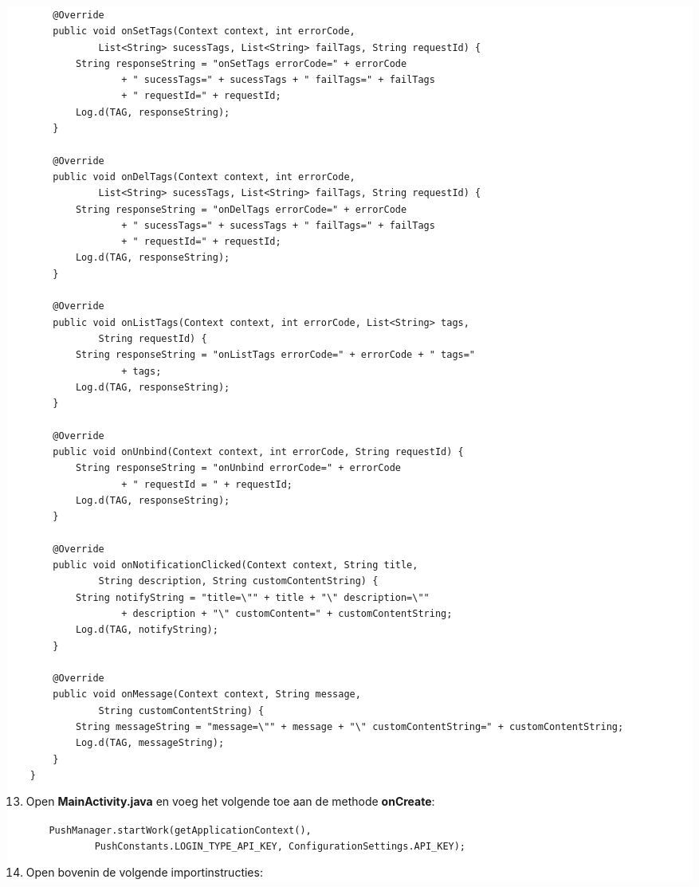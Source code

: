             @Override
            public void onSetTags(Context context, int errorCode,
                    List<String> sucessTags, List<String> failTags, String requestId) {
                String responseString = "onSetTags errorCode=" + errorCode
                        + " sucessTags=" + sucessTags + " failTags=" + failTags
                        + " requestId=" + requestId;
                Log.d(TAG, responseString);
            }

            @Override
            public void onDelTags(Context context, int errorCode,
                    List<String> sucessTags, List<String> failTags, String requestId) {
                String responseString = "onDelTags errorCode=" + errorCode
                        + " sucessTags=" + sucessTags + " failTags=" + failTags
                        + " requestId=" + requestId;
                Log.d(TAG, responseString);
            }

            @Override
            public void onListTags(Context context, int errorCode, List<String> tags,
                    String requestId) {
                String responseString = "onListTags errorCode=" + errorCode + " tags="
                        + tags;
                Log.d(TAG, responseString);
            }

            @Override
            public void onUnbind(Context context, int errorCode, String requestId) {
                String responseString = "onUnbind errorCode=" + errorCode
                        + " requestId = " + requestId;
                Log.d(TAG, responseString);
            }

            @Override
            public void onNotificationClicked(Context context, String title,
                    String description, String customContentString) {
                String notifyString = "title=\"" + title + "\" description=\""
                        + description + "\" customContent=" + customContentString;
                Log.d(TAG, notifyString);
            }

            @Override
            public void onMessage(Context context, String message,
                    String customContentString) {
                String messageString = "message=\"" + message + "\" customContentString=" + customContentString;
                Log.d(TAG, messageString);
            }
        }

13. Open **MainActivity.java** en voeg het volgende toe aan de methode **onCreate**:

            PushManager.startWork(getApplicationContext(),
                    PushConstants.LOGIN_TYPE_API_KEY, ConfigurationSettings.API_KEY);

14. Open bovenin de volgende importinstructies:
